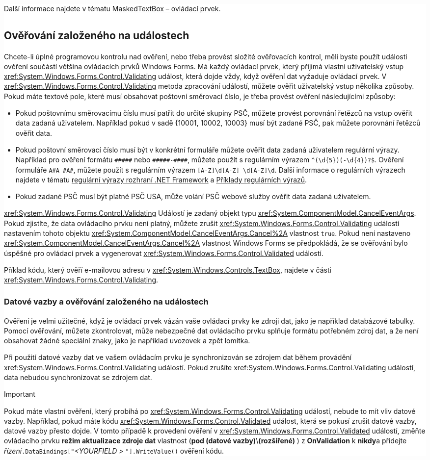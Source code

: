  Další informace najdete v tématu [MaskedTextBox – ovládací prvek](../../../docs/framework/winforms/controls/maskedtextbox-control-windows-forms.md).  
  
## <a name="event-driven-validation"></a>Ověřování založeného na událostech  
 Chcete-li úplné programovou kontrolu nad ověření, nebo třeba provést složité ověřovacích kontrol, měli byste použít události ověření součástí většina ovládacích prvků Windows Forms. Má každý ovládací prvek, který přijímá vlastní uživatelský vstup <xref:System.Windows.Forms.Control.Validating> událost, která dojde vždy, když ověření dat vyžaduje ovládací prvek. V <xref:System.Windows.Forms.Control.Validating> metoda zpracování událostí, můžete ověřit uživatelský vstup několika způsoby. Pokud máte textové pole, které musí obsahovat poštovní směrovací číslo, je třeba provést ověření následujícími způsoby:  
  
-   Pokud poštovnímu směrovacímu číslu musí patřit do určité skupiny PSČ, můžete provést porovnání řetězců na vstup ověřit data zadaná uživatelem. Například pokud v sadě {10001, 10002, 10003} musí být zadané PSČ, pak můžete porovnání řetězců ověřit data.  
  
-   Pokud poštovní směrovací číslo musí být v konkrétní formuláře můžete ověřit data zadaná uživatelem regulární výrazy. Například pro ověření formátu `#####` nebo `#####-####`, můžete použít s regulárním výrazem `^(\d{5})(-\d{4})?$`. Ověření formuláře `A#A #A#`, můžete použít s regulárním výrazem `[A-Z]\d[A-Z] \d[A-Z]\d`. Další informace o regulárních výrazech najdete v tématu [regulární výrazy rozhraní .NET Framework](../../../docs/standard/base-types/regular-expressions.md) a [Příklady regulárních výrazů](../../../docs/standard/base-types/regular-expression-examples.md).  
  
-   Pokud zadané PSČ musí být platné PSČ USA, může volání PSČ webové služby ověřit data zadaná uživatelem.  
  
 <xref:System.Windows.Forms.Control.Validating> Událostí je zadaný objekt typu <xref:System.ComponentModel.CancelEventArgs>. Pokud zjistíte, že data ovládacího prvku není platný, můžete zrušit <xref:System.Windows.Forms.Control.Validating> událostí nastavením tohoto objektu <xref:System.ComponentModel.CancelEventArgs.Cancel%2A> vlastnost `true`. Pokud není nastaveno <xref:System.ComponentModel.CancelEventArgs.Cancel%2A> vlastnost Windows Forms se předpokládá, že se ověřování bylo úspěšné pro ovládací prvek a vygenerovat <xref:System.Windows.Forms.Control.Validated> událostí.  
  
 Příklad kódu, který ověří e-mailovou adresu v <xref:System.Windows.Controls.TextBox>, najdete v části <xref:System.Windows.Forms.Control.Validating>.  
  
### <a name="data-binding-and-event-driven-validation"></a>Datové vazby a ověřování založeného na událostech  
 Ověření je velmi užitečné, když je ovládací prvek vázán vaše ovládací prvky ke zdroji dat, jako je například databázové tabulky. Pomocí ověřování, můžete zkontrolovat, může nebezpečné dat ovládacího prvku splňuje formátu potřebném zdroj dat, a že není obsahovat žádné speciální znaky, jako je například uvozovek a zpět lomítka.  
  
 Při použití datové vazby dat ve vašem ovládacím prvku je synchronizován se zdrojem dat během provádění <xref:System.Windows.Forms.Control.Validating> událostí. Pokud zrušíte <xref:System.Windows.Forms.Control.Validating> událostí, data nebudou synchronizovat se zdrojem dat.  
  
> [!IMPORTANT]
>  Pokud máte vlastní ověření, který probíhá po <xref:System.Windows.Forms.Control.Validating> událostí, nebude to mít vliv datové vazby. Například, pokud máte kódu <xref:System.Windows.Forms.Control.Validated> událost, která se pokusí zrušit datové vazby, datové vazby přesto dojde. V tomto případě k provedení ověření v <xref:System.Windows.Forms.Control.Validated> událostí, změňte ovládacího prvku **režim aktualizace zdroje dat** vlastnost (**pod (datové vazby)**\\**(rozšířené)** ) z **OnValidation** k **nikdy**a přidejte *řízení*`.DataBindings["`*\<YOURFIELD >*  `"].WriteValue()` ověření kódu.  
  